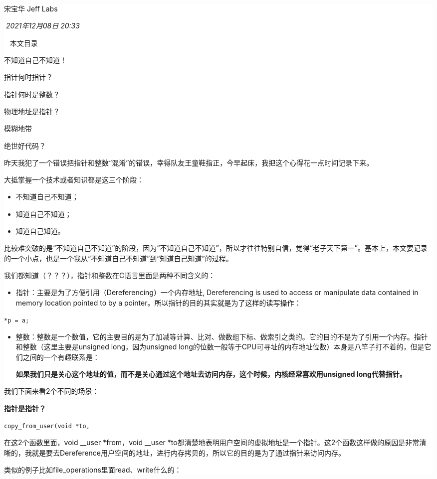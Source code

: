 # 

宋宝华 Jeff Labs

 _2021年12月08日 20:33_

   本文目录

不知道自己不知道！

指针何时指针？

指针何时是整数？

物理地址是指针？  

模糊地带

绝世好代码？

  

昨天我犯了一个错误把指针和整数“混淆”的错误，幸得队友王童鞋指正，今早起床，我把这个心得花一点时间记录下来。  

大抵掌握一个技术或者知识都是这三个阶段：

- 不知道自己不知道；  
    
- 知道自己不知道；
    
- 知道自己知道。
    

比较难突破的是“不知道自己不知道”的阶段，因为“不知道自己不知道”，所以才往往特别自信，觉得“老子天下第一”。基本上，本文要记录的一个小点，也是一个我从“不知道自己不知道”到“知道自己知道”的过程。

  

我们都知道（？？？），指针和整数在C语言里面是两种不同含义的：  

- 指针：主要是为了方便引用（Dereferencing）一个内存地址, Dereferencing is used to access or manipulate data contained in memory location pointed to by a pointer。所以指针的目的其实就是为了这样的读写操作：
    

```
*p = a;
```

- 整数：整数是一个数值，它的主要目的是为了加减等计算、比对、做数组下标、做索引之类的。它的目的不是为了引用一个内存。指针和整数（这里主要是unsigned long，因为unsigned long的位数一般等于CPU可寻址的内存地址位数）本身是八竿子打不着的，但是它们之间的一个有趣联系是：
    
    **如果我们只是关心这个地址的值，而不是关心通过这个地址去访问内存，这个时候，内核经常喜欢用unsigned long代替指针。**
    

  

我们下面来看2个不同的场景：  

**指针是指针？**

```
copy_from_user(void *to, 
```

在这2个函数里面，void __user *from，void __user *to都清楚地表明用户空间的虚拟地址是一个指针。这2个函数这样做的原因是非常清晰的，我就是要去Dereference用户空间的地址，进行内存拷贝的，所以它的目的是为了通过指针来访问内存。

类似的例子比如file_operations里面read、write什么的：

